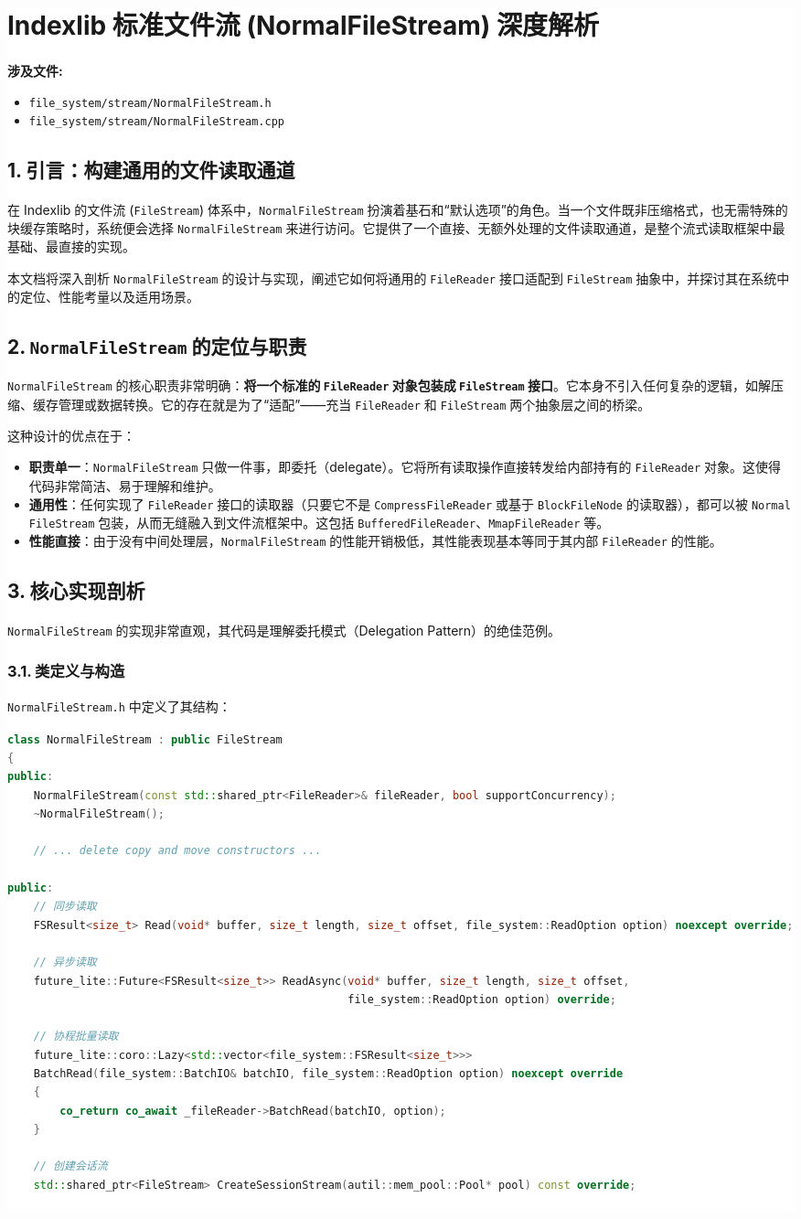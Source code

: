 
# Indexlib 标准文件流 (NormalFileStream) 深度解析

**涉及文件:**
* `file_system/stream/NormalFileStream.h`
* `file_system/stream/NormalFileStream.cpp`

## 1. 引言：构建通用的文件读取通道

在 Indexlib 的文件流 (`FileStream`) 体系中，`NormalFileStream` 扮演着基石和“默认选项”的角色。当一个文件既非压缩格式，也无需特殊的块缓存策略时，系统便会选择 `NormalFileStream` 来进行访问。它提供了一个直接、无额外处理的文件读取通道，是整个流式读取框架中最基础、最直接的实现。

本文档将深入剖析 `NormalFileStream` 的设计与实现，阐述它如何将通用的 `FileReader` 接口适配到 `FileStream` 抽象中，并探讨其在系统中的定位、性能考量以及适用场景。

## 2. `NormalFileStream` 的定位与职责

`NormalFileStream` 的核心职责非常明确：**将一个标准的 `FileReader` 对象包装成 `FileStream` 接口**。它本身不引入任何复杂的逻辑，如解压缩、缓存管理或数据转换。它的存在就是为了“适配”——充当 `FileReader` 和 `FileStream` 两个抽象层之间的桥梁。

这种设计的优点在于：

*   **职责单一**：`NormalFileStream` 只做一件事，即委托（delegate）。它将所有读取操作直接转发给内部持有的 `FileReader` 对象。这使得代码非常简洁、易于理解和维护。
*   **通用性**：任何实现了 `FileReader` 接口的读取器（只要它不是 `CompressFileReader` 或基于 `BlockFileNode` 的读取器），都可以被 `NormalFileStream` 包装，从而无缝融入到文件流框架中。这包括 `BufferedFileReader`、`MmapFileReader` 等。
*   **性能直接**：由于没有中间处理层，`NormalFileStream` 的性能开销极低，其性能表现基本等同于其内部 `FileReader` 的性能。

## 3. 核心实现剖析

`NormalFileStream` 的实现非常直观，其代码是理解委托模式（Delegation Pattern）的绝佳范例。

### 3.1. 类定义与构造

`NormalFileStream.h` 中定义了其结构：

```cpp
class NormalFileStream : public FileStream
{
public:
    NormalFileStream(const std::shared_ptr<FileReader>& fileReader, bool supportConcurrency);
    ~NormalFileStream();

    // ... delete copy and move constructors ...

public:
    // 同步读取
    FSResult<size_t> Read(void* buffer, size_t length, size_t offset, file_system::ReadOption option) noexcept override;
    
    // 异步读取
    future_lite::Future<FSResult<size_t>> ReadAsync(void* buffer, size_t length, size_t offset,
                                                    file_system::ReadOption option) override;
    
    // 协程批量读取
    future_lite::coro::Lazy<std::vector<file_system::FSResult<size_t>>>
    BatchRead(file_system::BatchIO& batchIO, file_system::ReadOption option) noexcept override
    {
        co_return co_await _fileReader->BatchRead(batchIO, option);
    }

    // 创建会话流
    std::shared_ptr<FileStream> CreateSessionStream(autil::mem_pool::Pool* pool) const override;
    
```